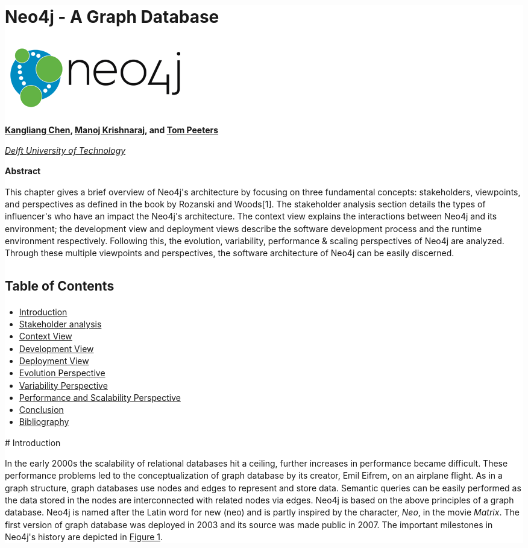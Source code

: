 # Neo4j - A Graph Database

[![Neo4j logo](images/neo4j-logo.png)](http://neo4j.com)

**[Kangliang Chen](https://github.com/kangliangc), [Manoj Krishnaraj](https://github.com/manojpkr), and [Tom Peeters](https://github.com/tompeeters368)**

*[Delft University of Technology](http://tudelft.nl)*


**Abstract**

This chapter gives a brief overview of Neo4j's architecture by focusing on three fundamental concepts: stakeholders, viewpoints, and perspectives as defined in the book by Rozanski and Woods[1]. The stakeholder analysis section details the types of influencer's who have an impact the Neo4j's architecture. The context view explains the interactions between Neo4j and its environment; the development view and deployment views describe the software development process and the runtime environment respectively. Following this, the evolution, variability, performance & scaling perspectives of Neo4j are analyzed. Through these multiple viewpoints and perspectives, the software architecture of Neo4j can be easily discerned.


## Table of Contents

* [Introduction](#user-content-introduction)
* [Stakeholder analysis](#user-content-stakeholder-analysis)
* [Context View](#user-content-context-view)
* [Development View](#user-content-development-view)
* [Deployment View](#user-content-deployment-view)
* [Evolution Perspective](#user-content-evolution-perspective)
* [Variability Perspective](#user-content-variability-perspective)
* [Performance and Scalability Perspective](#user-content-performance-and-scalability-perspective)
* [Conclusion](#user-content-conclusion)
* [Bibliography](#user-content-bibliography)


<div name="introduction"></div>
# Introduction 

In the early 2000s the scalability of relational databases hit a ceiling, further increases in performance became difficult. These performance problems led to the conceptualization of graph database by its creator, Emil Eifrem, on an airplane flight. As in a graph structure, graph databases use nodes and edges to represent and store data. Semantic queries can be easily performed as the data stored in the nodes are interconnected with related nodes via edges. Neo4j is based on the above principles of a graph database. Neo4j is named after the Latin word for new (neo) and is partly inspired by the character, *Neo*, in the movie *Matrix*. The first version of graph database was deployed in 2003 and its source was made public in 2007. The important milestones in Neo4j's history are depicted in [Figure 1](#figure-history).
